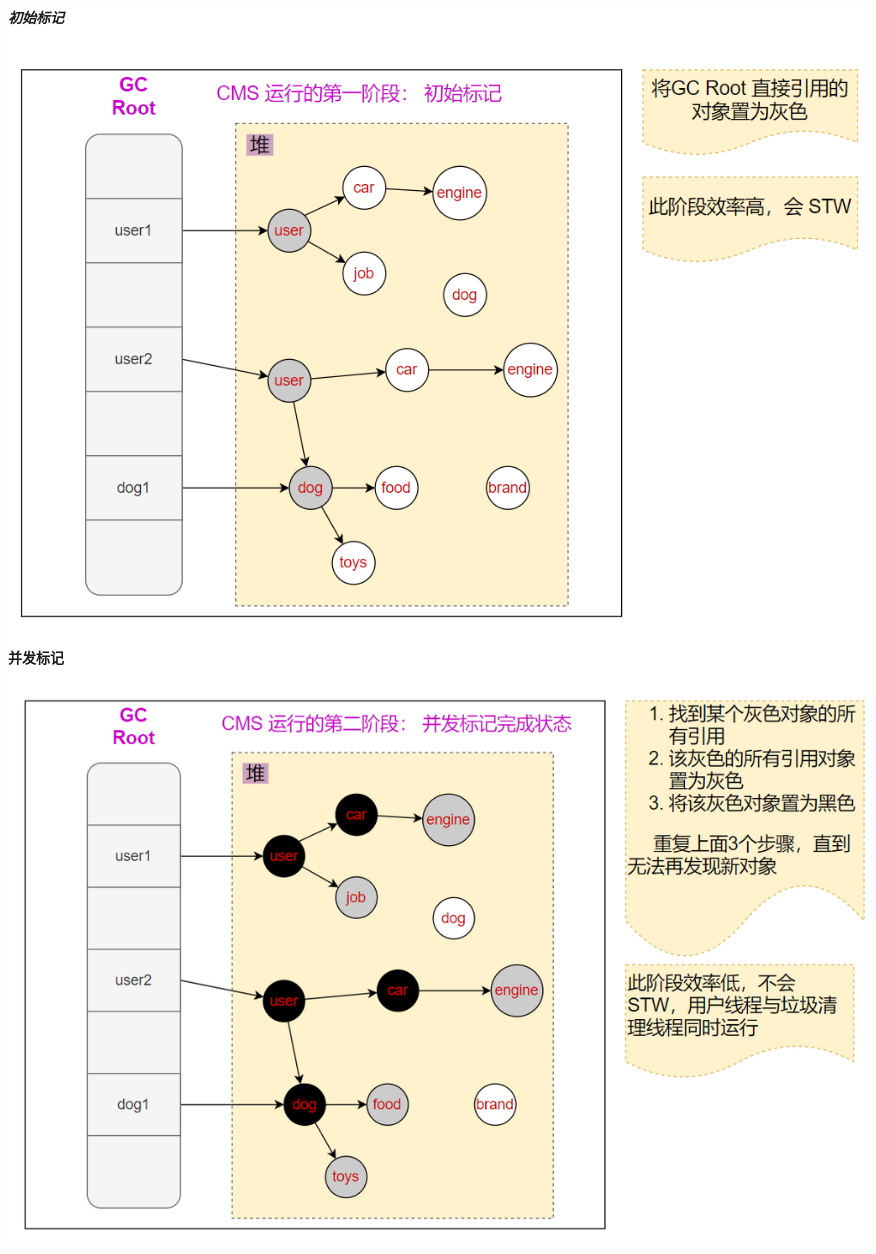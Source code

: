 ##### 初始标记
![](../images/Pasted%20image%2020220902184431.png)

#### 并发标记
![](../images/Pasted%20image%2020220902184452.png)
